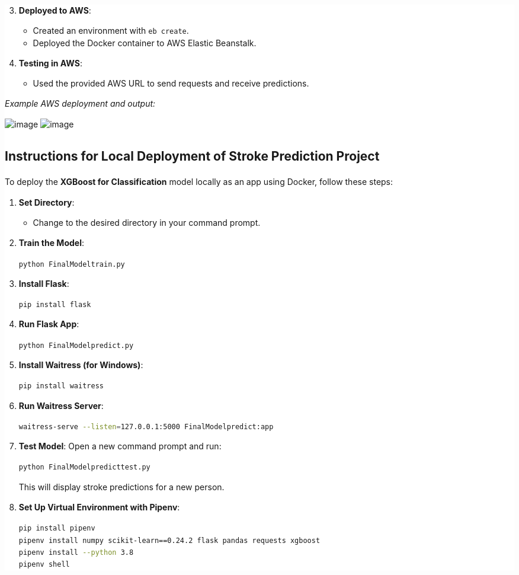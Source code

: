 3. **Deployed to AWS**:
    - Created an environment with `eb create`.
    - Deployed the Docker container to AWS Elastic Beanstalk.

4. **Testing in AWS**:
    - Used the provided AWS URL to send requests and receive predictions.

*Example AWS deployment and output:*

![image](https://user-images.githubusercontent.com/50409210/139911782-c07e2ca9-30f6-4f91-9f42-cb50216e14a5.png)
![image](https://user-images.githubusercontent.com/50409210/139920909-6616f3f1-af9e-4ae2-b879-f098b48ea3a0.png)

## Instructions for Local Deployment of Stroke Prediction Project

To deploy the **XGBoost for Classification** model locally as an app using Docker, follow these steps:

1. **Set Directory**:
    - Change to the desired directory in your command prompt.

2. **Train the Model**:
   ```bash
   python FinalModeltrain.py
   ```

3. **Install Flask**:
   ```bash
   pip install flask
   ```

4. **Run Flask App**:
   ```bash
   python FinalModelpredict.py
   ```

5. **Install Waitress (for Windows)**:
   ```bash
   pip install waitress
   ```

6. **Run Waitress Server**:
   ```bash
   waitress-serve --listen=127.0.0.1:5000 FinalModelpredict:app
   ```

7. **Test Model**:
   Open a new command prompt and run:
   ```bash
   python FinalModelpredicttest.py
   ```
   This will display stroke predictions for a new person.

8. **Set Up Virtual Environment with Pipenv**:
   ```bash
   pip install pipenv
   pipenv install numpy scikit-learn==0.24.2 flask pandas requests xgboost
   pipenv install --python 3.8
   pipenv shell
   ```
